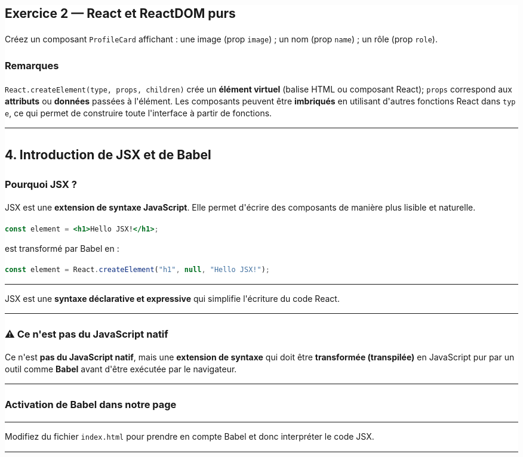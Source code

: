 
##  **Exercice 2 — React et ReactDOM purs**

Créez un composant `ProfileCard` affichant :
une image (prop `image`) ;
un nom (prop `name`) ;
un rôle (prop `role`).

### Remarques

`React.createElement(type, props, children)` crée un **élément virtuel** (balise HTML ou composant React); `props` correspond aux **attributs** ou **données** passées à l'élément. Les composants peuvent être **imbriqués** en utilisant d'autres fonctions React dans `type`, ce qui permet de construire toute l'interface à partir de fonctions.

---

## 4. Introduction de JSX et de Babel

### Pourquoi JSX ?

JSX est une **extension de syntaxe JavaScript**.
Elle permet d'écrire des composants de manière plus lisible et naturelle.

```jsx
const element = <h1>Hello JSX!</h1>;
```

est transformé par Babel en :

```js
const element = React.createElement("h1", null, "Hello JSX!");
```

---

JSX est une **syntaxe déclarative et expressive** qui simplifie l'écriture du code React.

---

### ⚠️ **Ce n'est pas du JavaScript natif**

 Ce n'est **pas du JavaScript natif**, mais une **extension de syntaxe** qui doit être **transformée (transpilée)** en JavaScript pur par un outil comme **Babel** avant d'être exécutée par le navigateur.

---

### Activation de Babel dans notre page

--- 

Modifiez du fichier `index.html` pour prendre en compte Babel et donc interpréter le code JSX.

---
